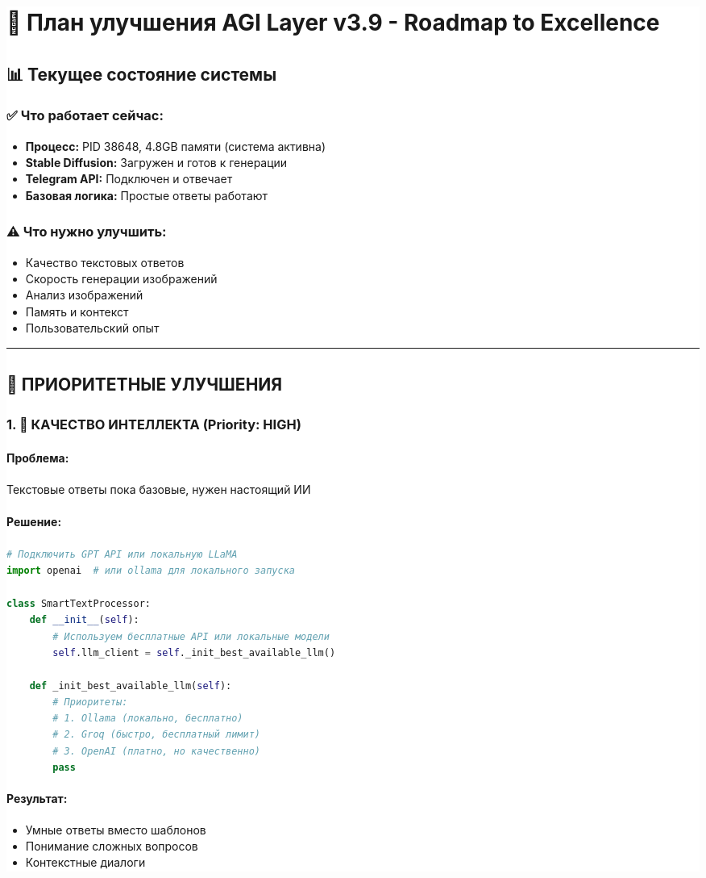 # 🚀 План улучшения AGI Layer v3.9 - Roadmap to Excellence

## 📊 Текущее состояние системы

### ✅ Что работает сейчас:
- **Процесс:** PID 38648, 4.8GB памяти (система активна)
- **Stable Diffusion:** Загружен и готов к генерации
- **Telegram API:** Подключен и отвечает
- **Базовая логика:** Простые ответы работают

### ⚠️ Что нужно улучшить:
- Качество текстовых ответов
- Скорость генерации изображений
- Анализ изображений
- Память и контекст
- Пользовательский опыт

---

## 🎯 ПРИОРИТЕТНЫЕ УЛУЧШЕНИЯ

### 1. 🧠 **КАЧЕСТВО ИНТЕЛЛЕКТА** (Priority: HIGH)

#### Проблема:
Текстовые ответы пока базовые, нужен настоящий ИИ

#### Решение:
```python
# Подключить GPT API или локальную LLaMA
import openai  # или ollama для локального запуска

class SmartTextProcessor:
    def __init__(self):
        # Используем бесплатные API или локальные модели
        self.llm_client = self._init_best_available_llm()
    
    def _init_best_available_llm(self):
        # Приоритеты:
        # 1. Ollama (локально, бесплатно)
        # 2. Groq (быстро, бесплатный лимит)
        # 3. OpenAI (платно, но качественно)
        pass
```

#### Результат:
- Умные ответы вместо шаблонов
- Понимание сложных вопросов
- Контекстные диалоги

